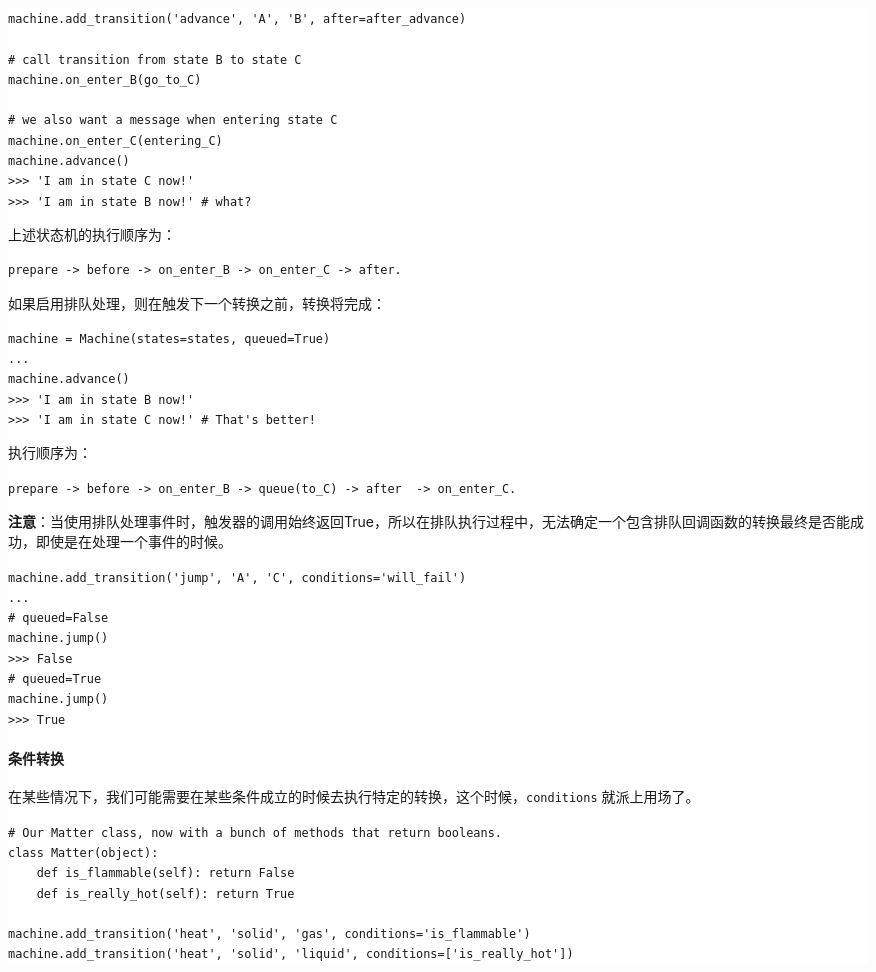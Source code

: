 ```
machine.add_transition('advance', 'A', 'B', after=after_advance)

# call transition from state B to state C
machine.on_enter_B(go_to_C)

# we also want a message when entering state C
machine.on_enter_C(entering_C)
machine.advance()
>>> 'I am in state C now!'
>>> 'I am in state B now!' # what?
```

上述状态机的执行顺序为：

```
prepare -> before -> on_enter_B -> on_enter_C -> after.
```

如果启用排队处理，则在触发下一个转换之前，转换将完成：

```
machine = Machine(states=states, queued=True)
...
machine.advance()
>>> 'I am in state B now!'
>>> 'I am in state C now!' # That's better!
```

执行顺序为：

```
prepare -> before -> on_enter_B -> queue(to_C) -> after  -> on_enter_C.
```

**注意**：当使用排队处理事件时，触发器的调用始终返回True，所以在排队执行过程中，无法确定一个包含排队回调函数的转换最终是否能成功，即使是在处理一个事件的时候。

```
machine.add_transition('jump', 'A', 'C', conditions='will_fail')
...
# queued=False
machine.jump()
>>> False
# queued=True
machine.jump()
>>> True
```

#### 条件转换

在某些情况下，我们可能需要在某些条件成立的时候去执行特定的转换，这个时候，`conditions` 就派上用场了。

```
# Our Matter class, now with a bunch of methods that return booleans.
class Matter(object):
    def is_flammable(self): return False
    def is_really_hot(self): return True

machine.add_transition('heat', 'solid', 'gas', conditions='is_flammable')
machine.add_transition('heat', 'solid', 'liquid', conditions=['is_really_hot'])
```
